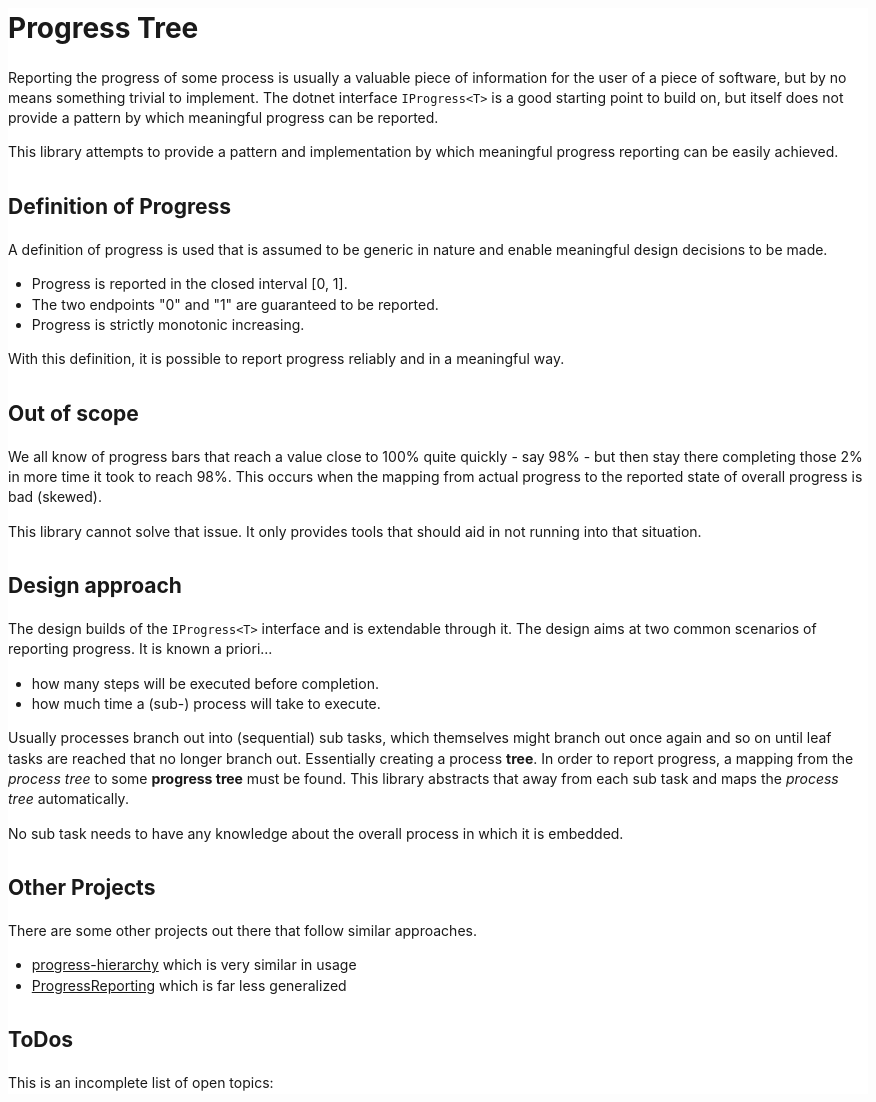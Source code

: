 # Progress Tree
Reporting the progress of some process is usually a valuable piece of information for the user of a piece of software, but by no means something trivial to implement. The dotnet interface `IProgress<T>` is a good starting point to build on, but itself does not provide a pattern by which meaningful progress can be reported.

This library attempts to provide a pattern and implementation by which meaningful progress reporting can be easily achieved.

## Definition of Progress
A definition of progress is used that is assumed to be generic in nature and enable meaningful design decisions to be made.

- Progress is reported in the closed interval [0, 1].
- The two endpoints "0" and "1" are guaranteed to be reported.
- Progress is strictly monotonic increasing.

With this definition, it is possible to report progress reliably and in a meaningful way.

## Out of scope
We all know of progress bars that reach a value close to 100% quite quickly - say 98% - but then stay there completing those 2% in more time it took to reach 98%. This occurs when the mapping from actual progress to the reported state of overall progress is bad (skewed).

This library cannot solve that issue. It only provides tools that should aid in not running into that situation.

## Design approach
The design builds of the `IProgress<T>` interface and is extendable through it. The design aims at two common scenarios of reporting progress. It is known a priori...
- how many steps will be executed before completion.
- how much time a (sub-) process will take to execute.

Usually processes branch out into (sequential) sub tasks, which themselves might branch out once again and so on until leaf tasks are reached that no longer branch out. Essentially creating a process **tree**. In order to report progress, a mapping from the _process tree_ to some **progress tree** must be found.
This library abstracts that away from each sub task and maps the _process tree_ automatically.

No sub task needs to have any knowledge about the overall process in which it is embedded.

## Other Projects
There are some other projects out there that follow similar approaches.
- [progress-hierarchy](https://github.com/fuzzykiller/progress-hierarchy) which is very similar in usage
- [ProgressReporting](https://github.com/PFalkowski/ProgressReporting) which is far less generalized

## ToDos
This is an incomplete list of open topics:
